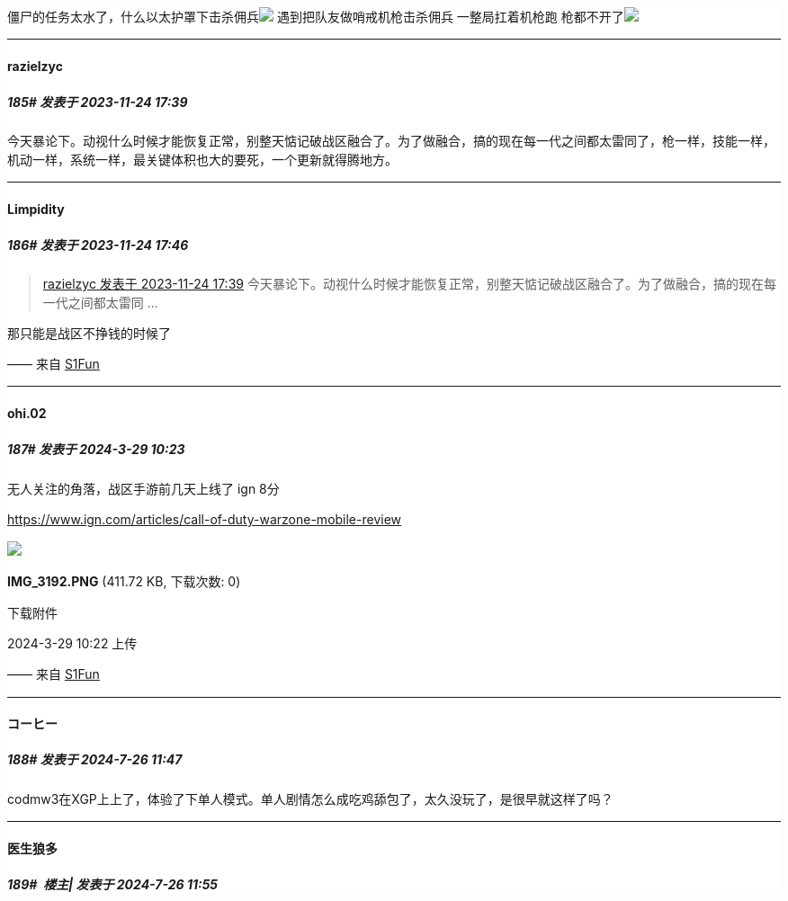 僵尸的任务太水了，什么以太护罩下击杀佣兵<img src="https://static.saraba1st.com/image/smiley/face2017/163.png" referrerpolicy="no-referrer">
遇到把队友做哨戒机枪击杀佣兵 一整局扛着机枪跑 枪都不开了<img src="https://static.saraba1st.com/image/smiley/face2017/067.png" referrerpolicy="no-referrer">

*****

####  razielzyc  
##### 185#       发表于 2023-11-24 17:39

今天暴论下。动视什么时候才能恢复正常，别整天惦记破战区融合了。为了做融合，搞的现在每一代之间都太雷同了，枪一样，技能一样，机动一样，系统一样，最关键体积也大的要死，一个更新就得腾地方。

*****

####  Limpidity  
##### 186#       发表于 2023-11-24 17:46

<blockquote><a href="httphttps://bbs.saraba1st.com/2b/forum.php?mod=redirect&amp;goto=findpost&amp;pid=63130111&amp;ptid=2147481" target="_blank">razielzyc 发表于 2023-11-24 17:39</a>
今天暴论下。动视什么时候才能恢复正常，别整天惦记破战区融合了。为了做融合，搞的现在每一代之间都太雷同 ...</blockquote>
那只能是战区不挣钱的时候了

—— 来自 [S1Fun](https://s1fun.koalcat.com)

*****

####  ohi.02  
##### 187#       发表于 2024-3-29 10:23

无人关注的角落，战区手游前几天上线了
ign 8分

https://www.ign.com/articles/call-of-duty-warzone-mobile-review

<img src="https://img.saraba1st.com/forum/202403/29/102215ufbo8u2bcmf7mm2z.png" referrerpolicy="no-referrer">

<strong>IMG_3192.PNG</strong> (411.72 KB, 下载次数: 0)

下载附件

2024-3-29 10:22 上传

—— 来自 [S1Fun](https://s1fun.koalcat.com)

*****

####  コーヒー  
##### 188#       发表于 2024-7-26 11:47

codmw3在XGP上上了，体验了下单人模式。单人剧情怎么成吃鸡舔包了，太久没玩了，是很早就这样了吗？


*****

####  医生狼多  
##### 189#         楼主| 发表于 2024-7-26 11:55

